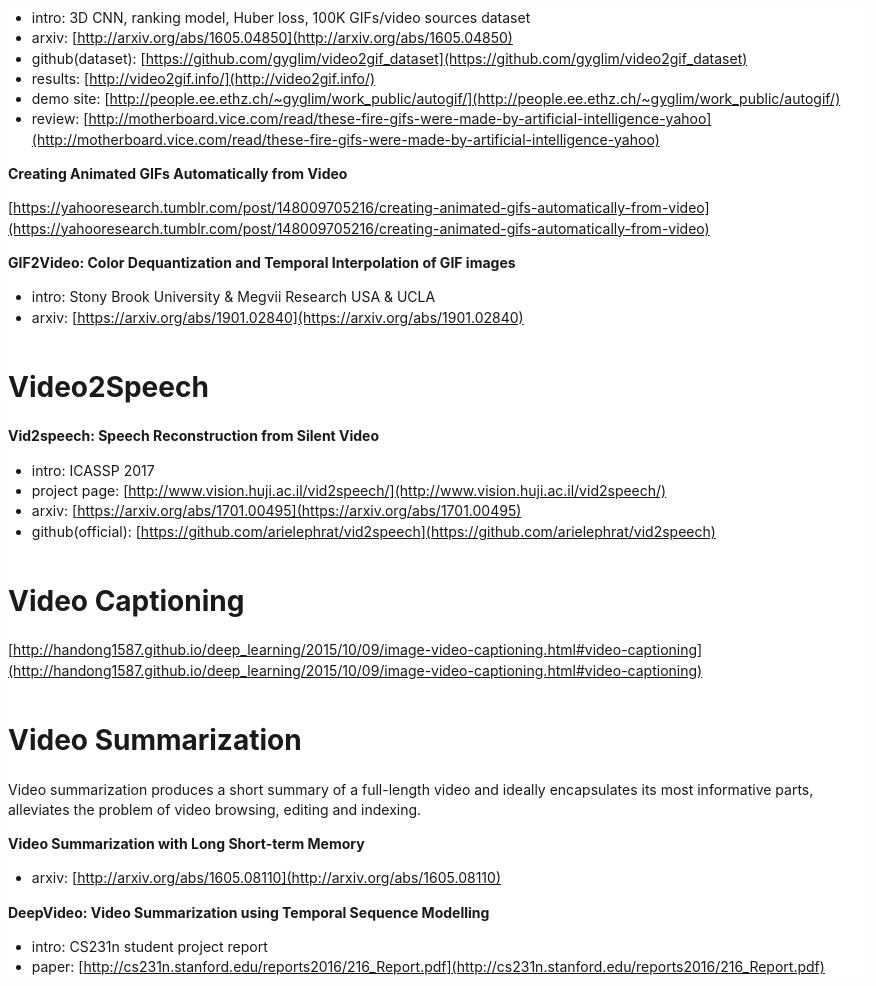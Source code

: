 - intro: 3D CNN, ranking model, Huber loss, 100K GIFs/video sources dataset
- arxiv: [http://arxiv.org/abs/1605.04850](http://arxiv.org/abs/1605.04850)
- github(dataset): [https://github.com/gyglim/video2gif_dataset](https://github.com/gyglim/video2gif_dataset)
- results: [http://video2gif.info/](http://video2gif.info/)
- demo site: [http://people.ee.ethz.ch/~gyglim/work_public/autogif/](http://people.ee.ethz.ch/~gyglim/work_public/autogif/)
- review: [http://motherboard.vice.com/read/these-fire-gifs-were-made-by-artificial-intelligence-yahoo](http://motherboard.vice.com/read/these-fire-gifs-were-made-by-artificial-intelligence-yahoo)

**Creating Animated GIFs Automatically from Video**

[https://yahooresearch.tumblr.com/post/148009705216/creating-animated-gifs-automatically-from-video](https://yahooresearch.tumblr.com/post/148009705216/creating-animated-gifs-automatically-from-video)

**GIF2Video: Color Dequantization and Temporal Interpolation of GIF images**

- intro: Stony Brook University & Megvii Research USA & UCLA
- arxiv: [https://arxiv.org/abs/1901.02840](https://arxiv.org/abs/1901.02840)

# Video2Speech

**Vid2speech: Speech Reconstruction from Silent Video**

- intro: ICASSP 2017
- project page: [http://www.vision.huji.ac.il/vid2speech/](http://www.vision.huji.ac.il/vid2speech/)
- arxiv: [https://arxiv.org/abs/1701.00495](https://arxiv.org/abs/1701.00495)
- github(official): [https://github.com/arielephrat/vid2speech](https://github.com/arielephrat/vid2speech)

# Video Captioning

[http://handong1587.github.io/deep_learning/2015/10/09/image-video-captioning.html#video-captioning](http://handong1587.github.io/deep_learning/2015/10/09/image-video-captioning.html#video-captioning)

# Video Summarization

Video summarization produces a short summary of a full-length video and ideally encapsulates its most informative parts, 
alleviates the problem of video browsing, editing and indexing.

**Video Summarization with Long Short-term Memory**

- arxiv: [http://arxiv.org/abs/1605.08110](http://arxiv.org/abs/1605.08110)

**DeepVideo: Video Summarization using Temporal Sequence Modelling**

- intro: CS231n student project report
- paper: [http://cs231n.stanford.edu/reports2016/216_Report.pdf](http://cs231n.stanford.edu/reports2016/216_Report.pdf)
